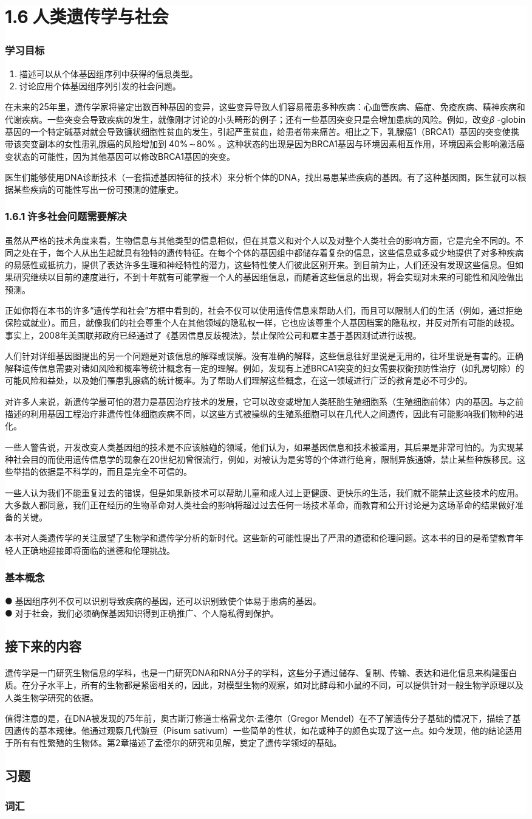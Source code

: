 # 1.6 人类遗传学与社会  

### 学习目标 

1. 描述可以从个体基因组序列中获得的信息类型。  
2. 讨论应用个体基因组序列引发的社会问题。  

在未来的25年里，遗传学家将鉴定出数百种基因的变异，这些变异导致人们容易罹患多种疾病：心血管疾病、癌症、免疫疾病、精神疾病和代谢疾病。一些突变会导致疾病的发生，就像刚才讨论的小头畸形的例子；还有一些基因突变只是会增加患病的风险。例如，改变$\beta$ -globin基因的一个特定碱基对就会导致镰状细胞性贫血的发生，引起严重贫血，给患者带来痛苦。相比之下，乳腺癌1（BRCA1）基因的突变使携带该突变副本的女性患乳腺癌的风险增加到 $40\%\!\sim\!80\%$ 。这种状态的出现是因为BRCA1基因与环境因素相互作用，环境因素会影响激活癌变状态的可能性，因为其他基因可以修改BRCA1基因的突变。  

医生们能够使用DNA诊断技术（一套描述基因特征的技术）来分析个体的DNA，找出易患某些疾病的基因。有了这种基因图，医生就可以根据某些疾病的可能性写出一份可预测的健康史。  

### 1.6.1 许多社会问题需要解决  

虽然从严格的技术角度来看，生物信息与其他类型的信息相似，但在其意义和对个人以及对整个人类社会的影响方面，它是完全不同的。不同之处在于，每个人从出生起就具有独特的遗传特征。在每个个体的基因组中都储存着复杂的信息，这些信息或多或少地提供了对多种疾病的易感性或抵抗力，提供了表达许多生理和神经特性的潜力，这些特性使人们彼此区别开来。到目前为止，人们还没有发现这些信息。但如果研究继续以目前的速度进行，不到十年就有可能掌握一个人的基因组信息，而随着这些信息的出现，将会实现对未来的可能性和风险做出预测。  

正如你将在本书的许多“遗传学和社会”方框中看到的，社会不仅可以使用遗传信息来帮助人们，而且可以限制人们的生活（例如，通过拒绝保险或就业）。而且，就像我们的社会尊重个人在其他领域的隐私权一样，它也应该尊重个人基因档案的隐私权，并反对所有可能的歧视。事实上，2008年美国联邦政府已经通过了《基因信息反歧视法》，禁止保险公司和雇主基于基因测试进行歧视。  

人们针对详细基因图提出的另一个问题是对该信息的解释或误解。没有准确的解释，这些信息往好里说是无用的，往坏里说是有害的。正确解释遗传信息需要对诸如风险和概率等统计概念有一定的理解。例如，发现有上述BRCA1突变的妇女需要权衡预防性治疗（如乳房切除）的可能风险和益处，以及她们罹患乳腺癌的统计概率。为了帮助人们理解这些概念，在这一领域进行广泛的教育是必不可少的。  

对许多人来说，新遗传学最可怕的潜力是基因治疗技术的发展，它可以改变或增加人类胚胎生殖细胞系（生殖细胞前体）内的基因。与之前描述的利用基因工程治疗非遗传性体细胞疾病不同，以这些方式被操纵的生殖系细胞可以在几代人之间遗传，因此有可能影响我们物种的进化。  

一些人警告说，开发改变人类基因组的技术是不应该触碰的领域，他们认为，如果基因信息和技术被滥用，其后果是非常可怕的。为实现某种社会目的而使用遗传信息学的现象在20世纪初曾很流行，例如，对被认为是劣等的个体进行绝育，限制异族通婚，禁止某些种族移民。这些举措的依据是不科学的，而且是完全不可信的。  

一些人认为我们不能重复过去的错误，但是如果新技术可以帮助儿童和成人过上更健康、更快乐的生活，我们就不能禁止这些技术的应用。大多数人都同意，我们正在经历的生物革命对人类社会的影响将超过过去任何一场技术革命，而教育和公开讨论是为这场革命的结果做好准备的关键。  

本书对人类遗传学的关注展望了生物学和遗传学分析的新时代。这些新的可能性提出了严肃的道德和伦理问题。这本书的目的是希望教育年轻人正确地迎接即将面临的道德和伦理挑战。  

### 基本概念

●  基因组序列不仅可以识别导致疾病的基因，还可以识别致使个体易于患病的基因。  
●  对于社会，我们必须确保基因知识得到正确推广、个人隐私得到保护。  

## 接下来的内容  

遗传学是一门研究生物信息的学科，也是一门研究DNA和RNA分子的学科，这些分子通过储存、复制、传输、表达和进化信息来构建蛋白质。在分子水平上，所有的生物都是紧密相关的，因此，对模型生物的观察，如对比酵母和小鼠的不同，可以提供针对一般生物学原理以及人类生物学研究的依据。  

值得注意的是，在DNA被发现的75年前，奥古斯汀修道士格雷戈尔·孟德尔（Gregor Mendel）在不了解遗传分子基础的情况下，描绘了基因遗传的基本规律。他通过观察几代豌豆（Pisum sativum）一些简单的性状，如花或种子的颜色实现了这一点。如今发现，他的结论适用于所有有性繁殖的生物体。第2章描述了孟德尔的研究和见解，奠定了遗传学领域的基础。  

## 习题  

### 词汇  
